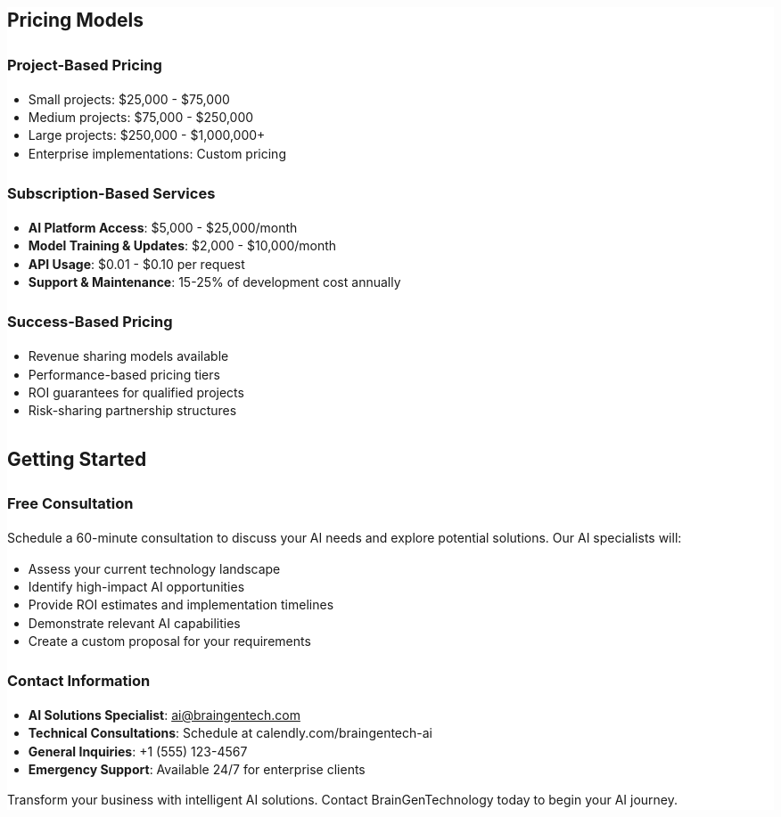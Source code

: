 ## Pricing Models

### Project-Based Pricing
- Small projects: $25,000 - $75,000
- Medium projects: $75,000 - $250,000
- Large projects: $250,000 - $1,000,000+
- Enterprise implementations: Custom pricing

### Subscription-Based Services
- **AI Platform Access**: $5,000 - $25,000/month
- **Model Training & Updates**: $2,000 - $10,000/month
- **API Usage**: $0.01 - $0.10 per request
- **Support & Maintenance**: 15-25% of development cost annually

### Success-Based Pricing
- Revenue sharing models available
- Performance-based pricing tiers
- ROI guarantees for qualified projects
- Risk-sharing partnership structures

## Getting Started

### Free Consultation
Schedule a 60-minute consultation to discuss your AI needs and explore potential solutions. Our AI specialists will:
- Assess your current technology landscape
- Identify high-impact AI opportunities
- Provide ROI estimates and implementation timelines
- Demonstrate relevant AI capabilities
- Create a custom proposal for your requirements

### Contact Information
- **AI Solutions Specialist**: ai@braingentech.com
- **Technical Consultations**: Schedule at calendly.com/braingentech-ai
- **General Inquiries**: +1 (555) 123-4567
- **Emergency Support**: Available 24/7 for enterprise clients

Transform your business with intelligent AI solutions. Contact BrainGenTechnology today to begin your AI journey.